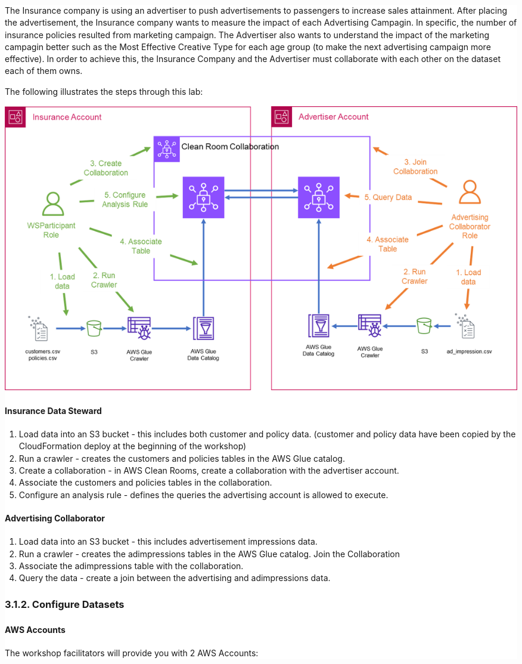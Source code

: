 The Insurance company is using an advertiser to push advertisements to passengers to increase sales attainment. After placing the advertisement, the Insurance company wants to measure the impact of each Advertising Campagin. In specific, the number of insurance policies resulted from marketing campaign. The Advertiser also wants to understand the impact of the marketing campagin better such as the Most Effective Creative Type for each age group (to make the next advertising campaign more effective). In order to achieve this, the Insurance Company and the Advertiser must collaborate with each other on the dataset each of them owns.

The following illustrates the steps through this lab:

![HR Assistant Agent](sup_images/img_60b.png)

#### Insurance Data Steward
1. Load data into an S3 bucket - this includes both customer and policy data. (customer and policy data have been copied by the CloudFormation deploy at the beginning of the workshop)
2. Run a crawler - creates the customers and policies tables in the AWS Glue catalog.
3. Create a collaboration - in AWS Clean Rooms, create a collaboration with the advertiser account.
4. Associate the customers and policies tables in the collaboration.
5. Configure an analysis rule - defines the queries the advertising account is allowed to execute.

#### Advertising Collaborator
1. Load data into an S3 bucket - this includes advertisement impressions data.
2. Run a crawler - creates the adimpressions tables in the AWS Glue catalog.
Join the Collaboration
3. Associate the adimpressions table with the collaboration.
4. Query the data - create a join between the advertising and adimpressions data.

### 3.1.2. Configure Datasets
#### AWS Accounts
The workshop facilitators will provide you with 2 AWS Accounts:
